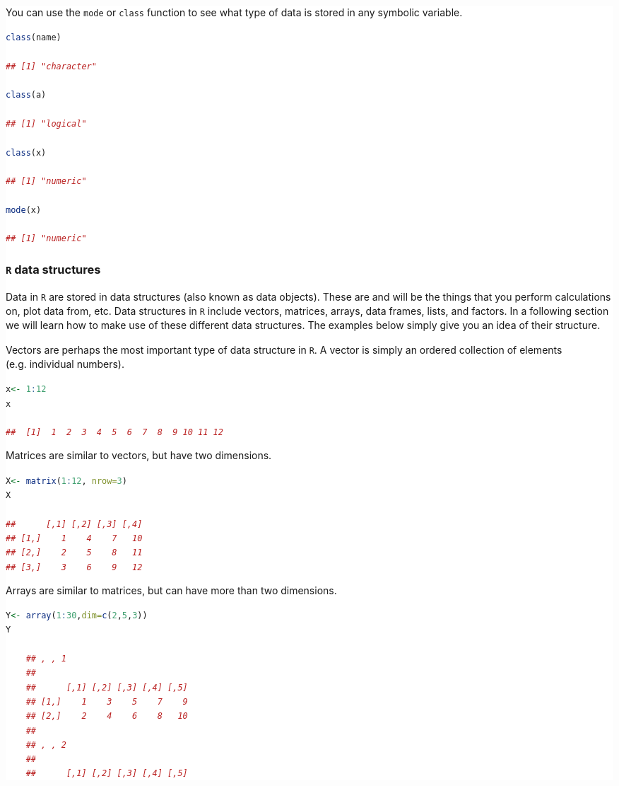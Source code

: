 You can use the `mode` or `class` function to see what type of data is
stored in any symbolic variable.

```r
class(name)

## [1] "character"

class(a)

## [1] "logical"

class(x)

## [1] "numeric"

mode(x)

## [1] "numeric"
```

### `R` data structures

Data in `R` are stored in data structures (also known as data objects).
These are and will be the things that you perform calculations on, plot
data from, etc. Data structures in `R` include vectors, matrices,
arrays, data frames, lists, and factors. In a following section we will
learn how to make use of these different data structures. The examples
below simply give you an idea of their structure.

Vectors are perhaps the most important type of data structure in `R`. A
vector is simply an ordered collection of elements (e.g. individual
numbers).

```r
x<- 1:12
x

##  [1]  1  2  3  4  5  6  7  8  9 10 11 12
```

Matrices are similar to vectors, but have two dimensions.

```r
X<- matrix(1:12, nrow=3)
X

##      [,1] [,2] [,3] [,4]
## [1,]    1    4    7   10
## [2,]    2    5    8   11
## [3,]    3    6    9   12
```

Arrays are similar to matrices, but can have more than two dimensions.

```r
Y<- array(1:30,dim=c(2,5,3))
Y

    ## , , 1
    ## 
    ##      [,1] [,2] [,3] [,4] [,5]
    ## [1,]    1    3    5    7    9
    ## [2,]    2    4    6    8   10
    ## 
    ## , , 2
    ## 
    ##      [,1] [,2] [,3] [,4] [,5]
```